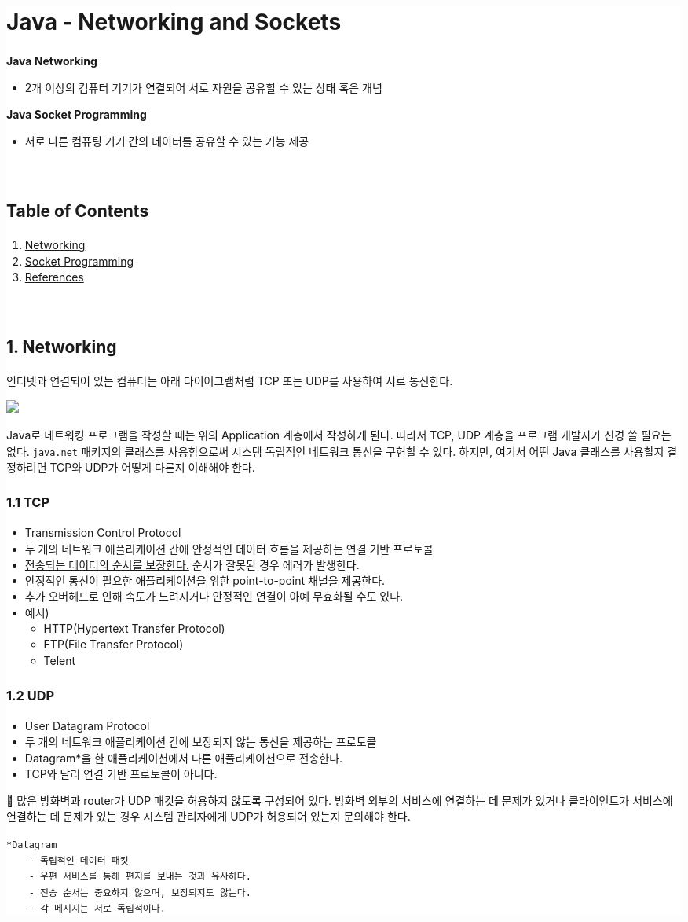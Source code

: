 # Java - Networking and Sockets

**Java Networking**
- 2개 이상의 컴퓨터 기기가 연결되어 서로 자원을 공유할 수 있는 상태 혹은 개념

**Java Socket Programming**
- 서로 다른 컴퓨팅 기기 간의 데이터를 공유할 수 있는 기능 제공

<br/>

## Table of Contents
1. [Networking](#1-networking)
2. [Socket Programming](#2-socket-programming)
3. [References](#3-references)

<br/>

## 1. Networking
인터넷과 연결되어 있는 컴퓨터는 아래 다이어그램처럼 TCP 또는 UDP를 사용하여 서로 통신한다.

<img src="https://docs.oracle.com/javase/tutorial/figures/networking/1netw.gif" />

Java로 네트워킹 프로그램을 작성할 때는 위의 Application 계층에서 작성하게 된다. 따라서 TCP, UDP 계층을 프로그램 개발자가 신경 쓸 필요는 없다. `java.net` 패키지의 클래스를 사용함으로써 시스템 독립적인 네트워크 통신을 구현할 수 있다. 하지만, 여기서 어떤 Java 클래스를 사용할지 결정하려면 TCP와 UDP가 어떻게 다른지 이해해야 한다.

### 1.1 TCP
- Transmission Control Protocol
- 두 개의 네트워크 애플리케이션 간에 안정적인 데이터 흐름을 제공하는 연결 기반 프로토콜
- <u>전송되는 데이터의 순서를 보장한다.</u> 순서가 잘못된 경우 에러가 발생한다.
- 안정적인 통신이 필요한 애플리케이션을 위한 point-to-point 채널을 제공한다.
- 추가 오버헤드로 인해 속도가 느려지거나 안정적인 연결이 아예 무효화될 수도 있다.
- 예시)
	- HTTP(Hypertext Transfer Protocol)
	- FTP(File Transfer Protocol)
	- Telent

### 1.2 UDP
- User Datagram Protocol
- 두 개의 네트워크 애플리케이션 간에 보장되지 않는 통신을 제공하는 프로토콜
- Datagram\*을 한 애플리케이션에서 다른 애플리케이션으로 전송한다.
- TCP와 달리 연결 기반 프로토콜이 아니다.

📌 많은 방화벽과 router가 UDP 패킷을 허용하지 않도록 구성되어 있다. 방화벽 외부의 서비스에 연결하는 데 문제가 있거나 클라이언트가 서비스에 연결하는 데 문제가 있는 경우 시스템 관리자에게 UDP가 허용되어 있는지 문의해야 한다.

```plain
*Datagram
	- 독립적인 데이터 패킷
	- 우편 서비스를 통해 편지를 보내는 것과 유사하다.
	- 전송 순서는 중요하지 않으며, 보장되지도 않는다.
	- 각 메시지는 서로 독립적이다.
```
